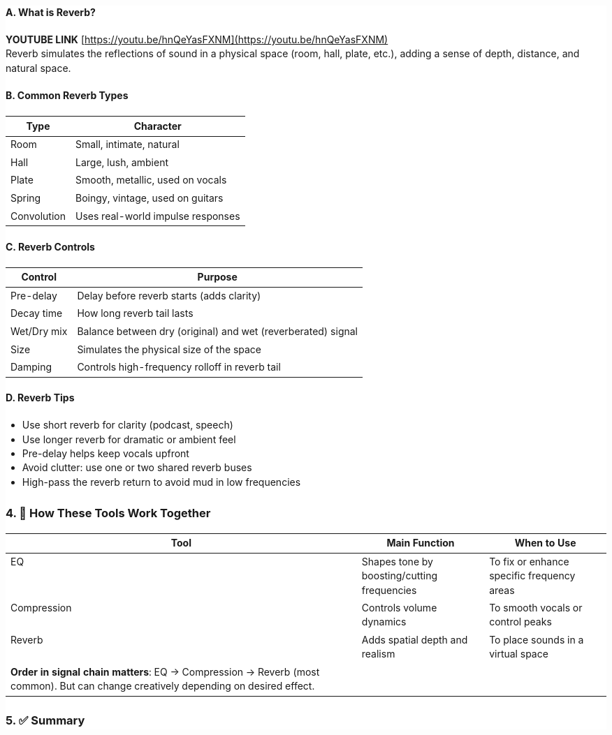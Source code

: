 #### **A. What is Reverb?**

**YOUTUBE LINK** [https://youtu.be/hnQeYasFXNM](https://youtu.be/hnQeYasFXNM)   
Reverb simulates the reflections of sound in a physical space (room, hall, plate, etc.), adding a sense of depth, distance, and natural space.

#### **B. Common Reverb Types**

| Type | Character |
| ----- | ----- |
| Room | Small, intimate, natural |
| Hall | Large, lush, ambient |
| Plate | Smooth, metallic, used on vocals |
| Spring | Boingy, vintage, used on guitars |
| Convolution | Uses real-world impulse responses |

#### **C. Reverb Controls**

| Control | Purpose |
| ----- | ----- |
| Pre-delay | Delay before reverb starts (adds clarity) |
| Decay time | How long reverb tail lasts |
| Wet/Dry mix | Balance between dry (original) and wet (reverberated) signal |
| Size | Simulates the physical size of the space |
| Damping | Controls high-frequency rolloff in reverb tail |

#### **D. Reverb Tips**

* Use short reverb for clarity (podcast, speech)  
* Use longer reverb for dramatic or ambient feel  
* Pre-delay helps keep vocals upfront  
* Avoid clutter: use one or two shared reverb buses  
* High-pass the reverb return to avoid mud in low frequencies

### **4\. 🧠 How These Tools Work Together**

| Tool | Main Function | When to Use |
| ----- | ----- | ----- |
| EQ | Shapes tone by boosting/cutting frequencies | To fix or enhance specific frequency areas |
| Compression | Controls volume dynamics | To smooth vocals or control peaks |
| Reverb | Adds spatial depth and realism | To place sounds in a virtual space |
| **Order in signal chain matters**: EQ → Compression → Reverb (most common). But can change creatively depending on desired effect. |  |  |

### **5\. ✅ Summary**
